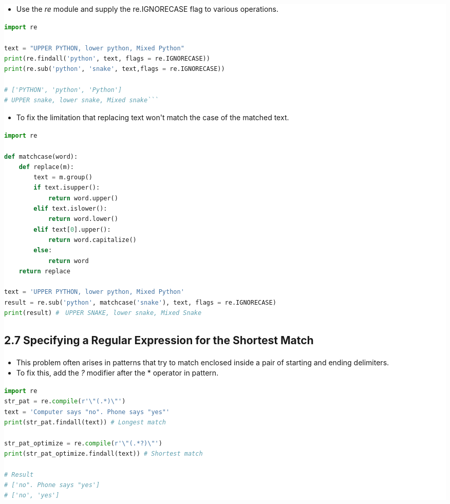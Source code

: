 - Use the *re* module and supply the re.IGNORECASE flag to various operations.
```python
import re

text = "UPPER PYTHON, lower python, Mixed Python"
print(re.findall('python', text, flags = re.IGNORECASE))
print(re.sub('python', 'snake', text,flags = re.IGNORECASE))

# ['PYTHON', 'python', 'Python']
# UPPER snake, lower snake, Mixed snake```
```

- To fix the limitation that replacing text won't match the case of the matched text.
```python
import re

def matchcase(word):
    def replace(m):
        text = m.group()
        if text.isupper():
            return word.upper()
        elif text.islower():
            return word.lower()
        elif text[0].upper():
            return word.capitalize()
        else:
            return word
    return replace

text = 'UPPER PYTHON, lower python, Mixed Python'
result = re.sub('python', matchcase('snake'), text, flags = re.IGNORECASE)
print(result) #　UPPER SNAKE, lower snake, Mixed Snake
```

## 2.7 Specifying a Regular Expression for the Shortest Match

- This problem often arises in patterns that try to match enclosed inside a pair of starting and ending delimiters.
- To fix this, add the *?* modifier after the * operator in pattern.
```python
import re
str_pat = re.compile(r'\"(.*)\"')
text = 'Computer says "no". Phone says "yes"'
print(str_pat.findall(text)) # Longest match

str_pat_optimize = re.compile(r'\"(.*?)\"')
print(str_pat_optimize.findall(text)) # Shortest match

# Result
# ['no". Phone says "yes']
# ['no', 'yes']
```
